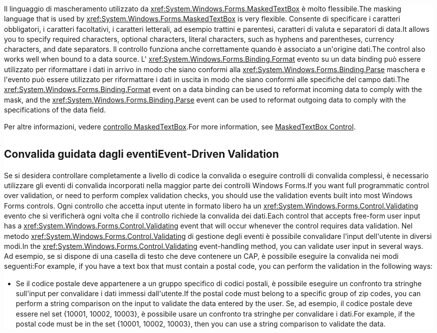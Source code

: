  <span data-ttu-id="22221-111">Il linguaggio di mascheramento utilizzato da <xref:System.Windows.Forms.MaskedTextBox> è molto flessibile.</span><span class="sxs-lookup"><span data-stu-id="22221-111">The masking language that is used by <xref:System.Windows.Forms.MaskedTextBox> is very flexible.</span></span> <span data-ttu-id="22221-112">Consente di specificare i caratteri obbligatori, i caratteri facoltativi, i caratteri letterali, ad esempio trattini e parentesi, caratteri di valuta e separatori di data.</span><span class="sxs-lookup"><span data-stu-id="22221-112">It allows you to specify required characters, optional characters, literal characters, such as hyphens and parentheses, currency characters, and date separators.</span></span> <span data-ttu-id="22221-113">Il controllo funziona anche correttamente quando è associato a un'origine dati.</span><span class="sxs-lookup"><span data-stu-id="22221-113">The control also works well when bound to a data source.</span></span> <span data-ttu-id="22221-114">L' <xref:System.Windows.Forms.Binding.Format> evento su un data binding può essere utilizzato per riformattare i dati in arrivo in modo che siano conformi alla <xref:System.Windows.Forms.Binding.Parse> maschera e l'evento può essere utilizzato per riformattare i dati in uscita in modo che siano conformi alle specifiche del campo dati.</span><span class="sxs-lookup"><span data-stu-id="22221-114">The <xref:System.Windows.Forms.Binding.Format> event on a data binding can be used to reformat incoming data to comply with the mask, and the <xref:System.Windows.Forms.Binding.Parse> event can be used to reformat outgoing data to comply with the specifications of the data field.</span></span>  
  
 <span data-ttu-id="22221-115">Per altre informazioni, vedere [controllo MaskedTextBox](./controls/maskedtextbox-control-windows-forms.md).</span><span class="sxs-lookup"><span data-stu-id="22221-115">For more information, see [MaskedTextBox Control](./controls/maskedtextbox-control-windows-forms.md).</span></span>  
  
## <a name="event-driven-validation"></a><span data-ttu-id="22221-116">Convalida guidata dagli eventi</span><span class="sxs-lookup"><span data-stu-id="22221-116">Event-Driven Validation</span></span>  
 <span data-ttu-id="22221-117">Se si desidera controllare completamente a livello di codice la convalida o eseguire controlli di convalida complessi, è necessario utilizzare gli eventi di convalida incorporati nella maggior parte dei controlli Windows Forms.</span><span class="sxs-lookup"><span data-stu-id="22221-117">If you want full programmatic control over validation, or need to perform complex validation checks, you should use the validation events built into most Windows Forms controls.</span></span> <span data-ttu-id="22221-118">Ogni controllo che accetta input utente in formato libero ha un <xref:System.Windows.Forms.Control.Validating> evento che si verificherà ogni volta che il controllo richiede la convalida dei dati.</span><span class="sxs-lookup"><span data-stu-id="22221-118">Each control that accepts free-form user input has a <xref:System.Windows.Forms.Control.Validating> event that will occur whenever the control requires data validation.</span></span> <span data-ttu-id="22221-119">Nel metodo <xref:System.Windows.Forms.Control.Validating> di gestione degli eventi è possibile convalidare l'input dell'utente in diversi modi.</span><span class="sxs-lookup"><span data-stu-id="22221-119">In the <xref:System.Windows.Forms.Control.Validating> event-handling method, you can validate user input in several ways.</span></span> <span data-ttu-id="22221-120">Ad esempio, se si dispone di una casella di testo che deve contenere un CAP, è possibile eseguire la convalida nei modi seguenti:</span><span class="sxs-lookup"><span data-stu-id="22221-120">For example, if you have a text box that must contain a postal code, you can perform the validation in the following ways:</span></span>  
  
- <span data-ttu-id="22221-121">Se il codice postale deve appartenere a un gruppo specifico di codici postali, è possibile eseguire un confronto tra stringhe sull'input per convalidare i dati immessi dall'utente.</span><span class="sxs-lookup"><span data-stu-id="22221-121">If the postal code must belong to a specific group of zip codes, you can perform a string comparison on the input to validate the data entered by the user.</span></span> <span data-ttu-id="22221-122">Se, ad esempio, il codice postale deve essere nel set {10001, 10002, 10003}, è possibile usare un confronto tra stringhe per convalidare i dati.</span><span class="sxs-lookup"><span data-stu-id="22221-122">For example, if the postal code must be in the set {10001, 10002, 10003}, then you can use a string comparison to validate the data.</span></span>  
  